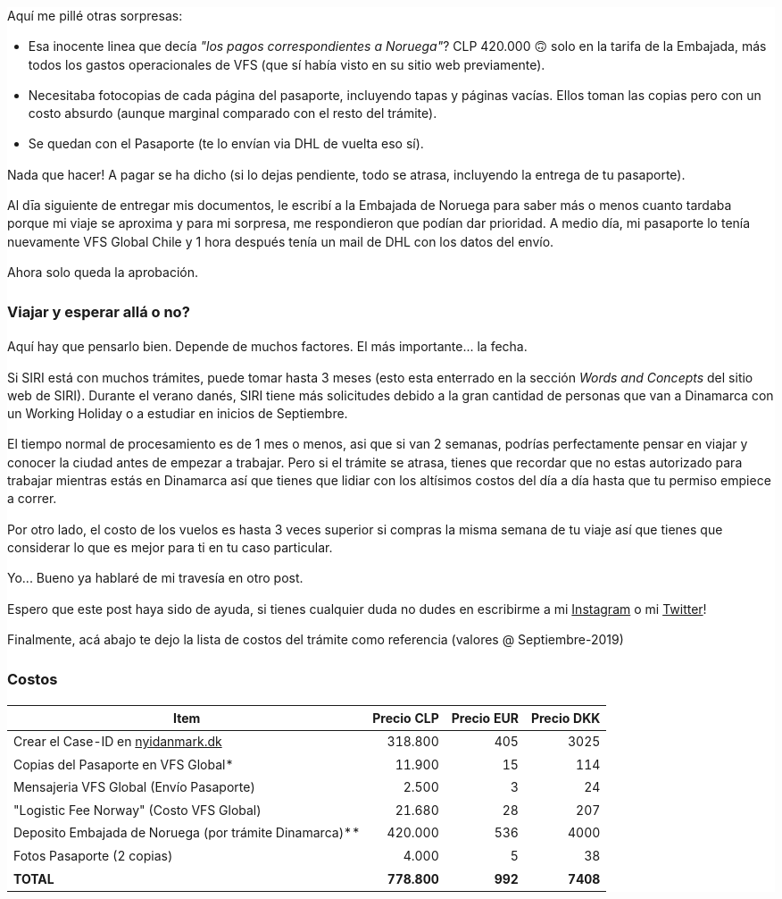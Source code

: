 Aquí me pillé otras sorpresas: 

* Esa inocente linea que decía *"los pagos correspondientes a Noruega"*? CLP 420.000 🙃 solo en la tarifa de la Embajada, más todos los gastos operacionales de VFS (que sí había visto en su sitio web previamente).

* Necesitaba fotocopias de cada página del pasaporte, incluyendo tapas y páginas vacías. Ellos toman las  copias pero con un costo absurdo (aunque marginal comparado con el resto del trámite).
* Se quedan con el Pasaporte (te lo envían via DHL de vuelta eso sí).

Nada que hacer! A pagar se ha dicho (si lo dejas pendiente, todo se atrasa, incluyendo la entrega de tu pasaporte).

Al dīa siguiente de entregar mis documentos, le escribí a la Embajada de Noruega para saber más o menos cuanto tardaba porque mi viaje se aproxima y para mi sorpresa, me respondieron que podían dar prioridad. A medio día, mi pasaporte lo tenía nuevamente VFS Global Chile y 1 hora después tenía un mail de DHL con los datos del envío. 

Ahora solo queda la aprobación.

### Viajar y esperar allá o no?

Aquí hay que pensarlo bien. Depende de muchos factores. El más importante... la fecha. 

Si SIRI está con muchos trámites, puede tomar hasta 3 meses (esto esta enterrado en la sección *Words and Concepts* del sitio web de SIRI). Durante el verano danés, SIRI tiene más solicitudes debido a la gran cantidad de personas que van a Dinamarca con un Working Holiday o a estudiar en inicios de Septiembre.

El tiempo normal de procesamiento es de 1 mes o menos, asi que si van 2 semanas, podrías perfectamente pensar en viajar y conocer la ciudad antes de empezar a trabajar. Pero si el trámite se atrasa, tienes que recordar que no estas autorizado para trabajar mientras estás en Dinamarca así que tienes que lidiar con los altísimos costos del día a día hasta que tu permiso empiece a correr.

Por otro lado, el costo de los vuelos es hasta 3 veces superior si compras la misma semana de tu viaje así que tienes que considerar lo que es mejor para ti en tu caso particular.

Yo... Bueno ya hablaré de mi travesía en otro post.

Espero que este post haya sido de ayuda, si tienes cualquier duda no dudes en escribirme a mi [Instagram](https://instagram.com/juanpintoduran) o mi [Twitter](https://twitter.com/juanpintoduran)! 

Finalmente, acá abajo te dejo la lista de costos del trámite como referencia (valores @ Septiembre-2019)

### Costos

| Item                                                       | Precio  CLP | Precio  EUR | Precio  DKK |
| ---------------------------------------------------------- | ----------: | ----------: | ----------: |
| Crear el Case-ID en [nyidanmark.dk](https://nyidanmark.dk) |     318.800 |         405 |        3025 |
| Copias del Pasaporte en VFS Global*                        |      11.900 |          15 |         114 |
| Mensajeria VFS Global (Envío Pasaporte)                    |       2.500 |           3 |          24 |
| "Logistic Fee Norway" (Costo VFS Global)                   |      21.680 |          28 |         207 |
| Deposito Embajada de Noruega (por trámite Dinamarca)**     |     420.000 |         536 |        4000 |
| Fotos Pasaporte (2 copias)                                 |       4.000 |           5 |          38 |
| **TOTAL**                                                  | **778.800** |     **992** |    **7408** |
